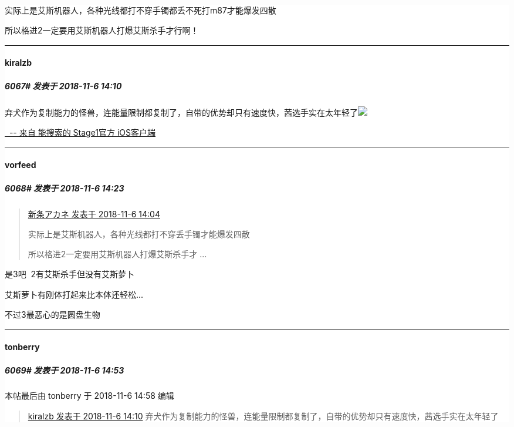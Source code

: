 实际上是艾斯机器人，各种光线都打不穿手镯都丢不死打m87才能爆发四散


所以格进2一定要用艾斯机器人打爆艾斯杀手才行啊！







-----

####  kiralzb  
##### 6067#       发表于 2018-11-6 14:10




弃犬作为复制能力的怪兽，连能量限制都复制了，自带的优势却只有速度快，茜选手实在太年轻了<img src="https://static.saraba1st.com/image/smiley/face2017/047.png" referrerpolicy="no-referrer">

[  -- 来自 能搜索的 Stage1官方 iOS客户端](https://itunes.apple.com/fi/app/saraba1st/id1221237470?mt=8)







-----

####  vorfeed  
##### 6068#       发表于 2018-11-6 14:23



<blockquote><a href="httphttps://bbs.saraba1st.com/2b/forum.php?mod=redirect&amp;goto=findpost&amp;pid=41503176&amp;ptid=1527697" target="_blank">新条アカネ 发表于 2018-11-6 14:04</a>

实际上是艾斯机器人，各种光线都打不穿丢手镯才能爆发四散


所以格进2一定要用艾斯机器人打爆艾斯杀手才 ...</blockquote>
是3吧  2有艾斯杀手但没有艾斯萝卜

艾斯萝卜有刚体打起来比本体还轻松...


不过3最恶心的是圆盘生物







-----

####  tonberry  
##### 6069#       发表于 2018-11-6 14:53



 本帖最后由 tonberry 于 2018-11-6 14:58 编辑 
<blockquote><a href="httphttps://bbs.saraba1st.com/2b/forum.php?mod=redirect&amp;goto=findpost&amp;pid=41503243&amp;ptid=1527697" target="_blank">kiralzb 发表于 2018-11-6 14:10</a>
弃犬作为复制能力的怪兽，连能量限制都复制了，自带的优势却只有速度快，茜选手实在太年轻了

